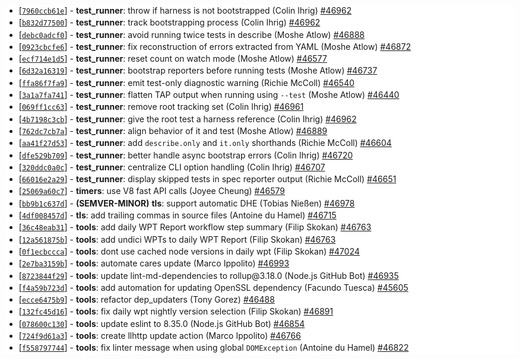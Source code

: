 * \[[`7960ccb61e`](https://github.com/nodejs/node/commit/7960ccb61e)] - **test\_runner**: throw if harness is not bootstrapped (Colin Ihrig) [#46962](https://github.com/nodejs/node/pull/46962)
* \[[`b832d77500`](https://github.com/nodejs/node/commit/b832d77500)] - **test\_runner**: track bootstrapping process (Colin Ihrig) [#46962](https://github.com/nodejs/node/pull/46962)
* \[[`debc0adcf0`](https://github.com/nodejs/node/commit/debc0adcf0)] - **test\_runner**: avoid running twice tests in describe (Moshe Atlow) [#46888](https://github.com/nodejs/node/pull/46888)
* \[[`0923cbcfe6`](https://github.com/nodejs/node/commit/0923cbcfe6)] - **test\_runner**: fix reconstruction of errors extracted from YAML (Moshe Atlow) [#46872](https://github.com/nodejs/node/pull/46872)
* \[[`ecf714e1d5`](https://github.com/nodejs/node/commit/ecf714e1d5)] - **test\_runner**: reset count on watch mode (Moshe Atlow) [#46577](https://github.com/nodejs/node/pull/46577)
* \[[`6d32a16319`](https://github.com/nodejs/node/commit/6d32a16319)] - **test\_runner**: bootstrap reporters before running tests (Moshe Atlow) [#46737](https://github.com/nodejs/node/pull/46737)
* \[[`ffa86f7fa9`](https://github.com/nodejs/node/commit/ffa86f7fa9)] - **test\_runner**: emit test-only diagnostic warning (Richie McColl) [#46540](https://github.com/nodejs/node/pull/46540)
* \[[`3a1a7fa741`](https://github.com/nodejs/node/commit/3a1a7fa741)] - **test\_runner**: flatten TAP output when running using `--test` (Moshe Atlow) [#46440](https://github.com/nodejs/node/pull/46440)
* \[[`069ff1cc63`](https://github.com/nodejs/node/commit/069ff1cc63)] - **test\_runner**: remove root tracking set (Colin Ihrig) [#46961](https://github.com/nodejs/node/pull/46961)
* \[[`4b7198c3cb`](https://github.com/nodejs/node/commit/4b7198c3cb)] - **test\_runner**: give the root test a harness reference (Colin Ihrig) [#46962](https://github.com/nodejs/node/pull/46962)
* \[[`762dc7cb7a`](https://github.com/nodejs/node/commit/762dc7cb7a)] - **test\_runner**: align behavior of it and test (Moshe Atlow) [#46889](https://github.com/nodejs/node/pull/46889)
* \[[`aa41f27d53`](https://github.com/nodejs/node/commit/aa41f27d53)] - **test\_runner**: add `describe.only` and `it.only` shorthands (Richie McColl) [#46604](https://github.com/nodejs/node/pull/46604)
* \[[`dfe529b709`](https://github.com/nodejs/node/commit/dfe529b709)] - **test\_runner**: better handle async bootstrap errors (Colin Ihrig) [#46720](https://github.com/nodejs/node/pull/46720)
* \[[`320ddc0a0c`](https://github.com/nodejs/node/commit/320ddc0a0c)] - **test\_runner**: centralize CLI option handling (Colin Ihrig) [#46707](https://github.com/nodejs/node/pull/46707)
* \[[`66016e2a29`](https://github.com/nodejs/node/commit/66016e2a29)] - **test\_runner**: display skipped tests in spec reporter output (Richie McColl) [#46651](https://github.com/nodejs/node/pull/46651)
* \[[`25069a60c7`](https://github.com/nodejs/node/commit/25069a60c7)] - **timers**: use V8 fast API calls (Joyee Cheung) [#46579](https://github.com/nodejs/node/pull/46579)
* \[[`bb9b1c637d`](https://github.com/nodejs/node/commit/bb9b1c637d)] - **(SEMVER-MINOR)** **tls**: support automatic DHE (Tobias Nießen) [#46978](https://github.com/nodejs/node/pull/46978)
* \[[`4df008457d`](https://github.com/nodejs/node/commit/4df008457d)] - **tls**: add trailing commas in source files (Antoine du Hamel) [#46715](https://github.com/nodejs/node/pull/46715)
* \[[`36c48eab31`](https://github.com/nodejs/node/commit/36c48eab31)] - **tools**: add daily WPT Report workflow step summary (Filip Skokan) [#46763](https://github.com/nodejs/node/pull/46763)
* \[[`12a561875b`](https://github.com/nodejs/node/commit/12a561875b)] - **tools**: add undici WPTs to daily WPT Report (Filip Skokan) [#46763](https://github.com/nodejs/node/pull/46763)
* \[[`0f1ecbccca`](https://github.com/nodejs/node/commit/0f1ecbccca)] - **tools**: dont use cached node versions in daily wpt (Filip Skokan) [#47024](https://github.com/nodejs/node/pull/47024)
* \[[`2e7ba3159b`](https://github.com/nodejs/node/commit/2e7ba3159b)] - **tools**: automate cares update (Marco Ippolito) [#46993](https://github.com/nodejs/node/pull/46993)
* \[[`8723844f29`](https://github.com/nodejs/node/commit/8723844f29)] - **tools**: update lint-md-dependencies to rollup\@3.18.0 (Node.js GitHub Bot) [#46935](https://github.com/nodejs/node/pull/46935)
* \[[`f4a59b723d`](https://github.com/nodejs/node/commit/f4a59b723d)] - **tools**: add automation for updating OpenSSL dependency (Facundo Tuesca) [#45605](https://github.com/nodejs/node/pull/45605)
* \[[`ecce6475b9`](https://github.com/nodejs/node/commit/ecce6475b9)] - **tools**: refactor dep\_updaters (Tony Gorez) [#46488](https://github.com/nodejs/node/pull/46488)
* \[[`132fc45d16`](https://github.com/nodejs/node/commit/132fc45d16)] - **tools**: fix daily wpt nightly version selection (Filip Skokan) [#46891](https://github.com/nodejs/node/pull/46891)
* \[[`078600c130`](https://github.com/nodejs/node/commit/078600c130)] - **tools**: update eslint to 8.35.0 (Node.js GitHub Bot) [#46854](https://github.com/nodejs/node/pull/46854)
* \[[`724f9d61a3`](https://github.com/nodejs/node/commit/724f9d61a3)] - **tools**: create llhttp update action (Marco Ippolito) [#46766](https://github.com/nodejs/node/pull/46766)
* \[[`f558797744`](https://github.com/nodejs/node/commit/f558797744)] - **tools**: fix linter message when using global `DOMException` (Antoine du Hamel) [#46822](https://github.com/nodejs/node/pull/46822)
